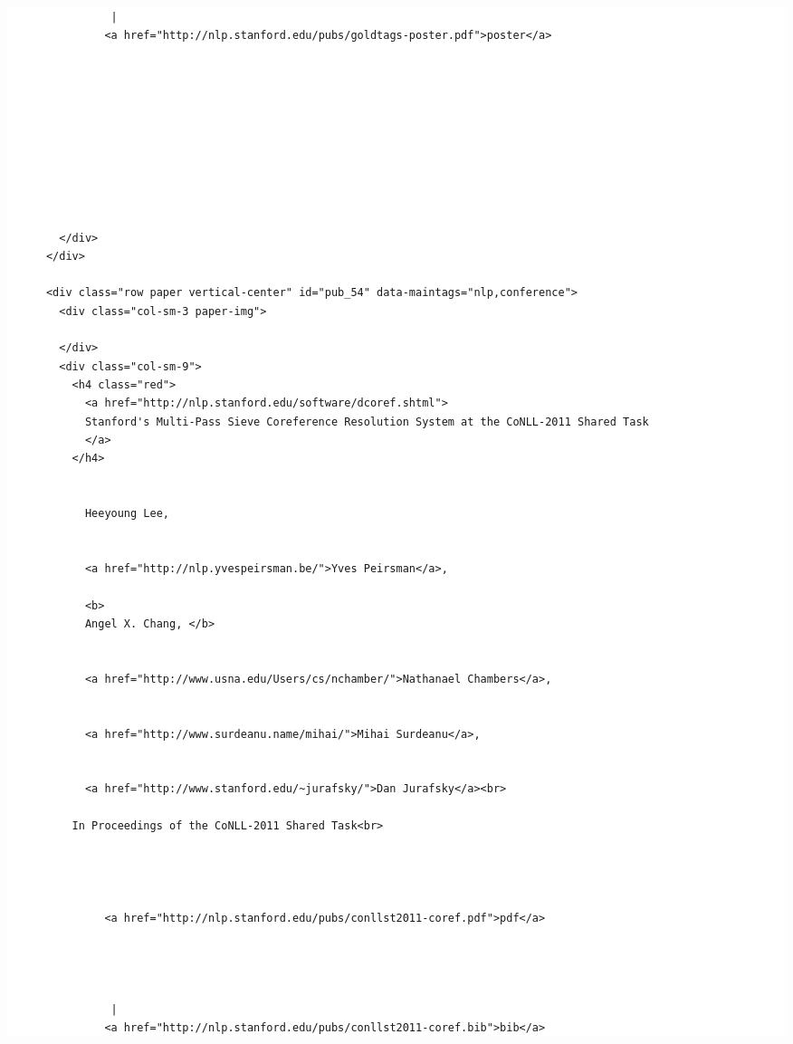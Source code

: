                  
                    | 
                   <a href="http://nlp.stanford.edu/pubs/goldtags-poster.pdf">poster</a> 
                   
                 
              
                 
              
                 
              
                 
              
              
            </div>
          </div>
        
          <div class="row paper vertical-center" id="pub_54" data-maintags="nlp,conference">
            <div class="col-sm-3 paper-img">
            
            </div>
            <div class="col-sm-9">
              <h4 class="red">
                <a href="http://nlp.stanford.edu/software/dcoref.shtml">
                Stanford's Multi-Pass Sieve Coreference Resolution System at the CoNLL-2011 Shared Task
                </a>
              </h4>
              
                
                Heeyoung Lee, 
              
                
                <a href="http://nlp.yvespeirsman.be/">Yves Peirsman</a>, 
              
                <b>
                Angel X. Chang, </b>
              
                
                <a href="http://www.usna.edu/Users/cs/nchamber/">Nathanael Chambers</a>, 
              
                
                <a href="http://www.surdeanu.name/mihai/">Mihai Surdeanu</a>, 
              
                
                <a href="http://www.stanford.edu/~jurafsky/">Dan Jurafsky</a><br>
              
              In Proceedings of the CoNLL-2011 Shared Task<br>
              
              
                 
                   
                   <a href="http://nlp.stanford.edu/pubs/conllst2011-coref.pdf">pdf</a> 
                   
                 
              
                 
                    | 
                   <a href="http://nlp.stanford.edu/pubs/conllst2011-coref.bib">bib</a> 
                   
                 
              
                 
              
                 
              
                 
              
                 
              
                 
              